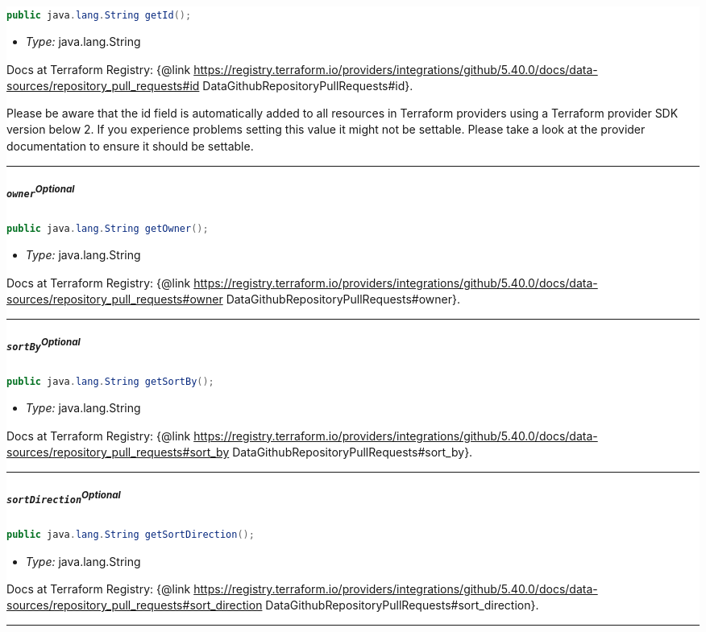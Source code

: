 ```java
public java.lang.String getId();
```

- *Type:* java.lang.String

Docs at Terraform Registry: {@link https://registry.terraform.io/providers/integrations/github/5.40.0/docs/data-sources/repository_pull_requests#id DataGithubRepositoryPullRequests#id}.

Please be aware that the id field is automatically added to all resources in Terraform providers using a Terraform provider SDK version below 2.
If you experience problems setting this value it might not be settable. Please take a look at the provider documentation to ensure it should be settable.

---

##### `owner`<sup>Optional</sup> <a name="owner" id="@cdktf/provider-github.dataGithubRepositoryPullRequests.DataGithubRepositoryPullRequestsConfig.property.owner"></a>

```java
public java.lang.String getOwner();
```

- *Type:* java.lang.String

Docs at Terraform Registry: {@link https://registry.terraform.io/providers/integrations/github/5.40.0/docs/data-sources/repository_pull_requests#owner DataGithubRepositoryPullRequests#owner}.

---

##### `sortBy`<sup>Optional</sup> <a name="sortBy" id="@cdktf/provider-github.dataGithubRepositoryPullRequests.DataGithubRepositoryPullRequestsConfig.property.sortBy"></a>

```java
public java.lang.String getSortBy();
```

- *Type:* java.lang.String

Docs at Terraform Registry: {@link https://registry.terraform.io/providers/integrations/github/5.40.0/docs/data-sources/repository_pull_requests#sort_by DataGithubRepositoryPullRequests#sort_by}.

---

##### `sortDirection`<sup>Optional</sup> <a name="sortDirection" id="@cdktf/provider-github.dataGithubRepositoryPullRequests.DataGithubRepositoryPullRequestsConfig.property.sortDirection"></a>

```java
public java.lang.String getSortDirection();
```

- *Type:* java.lang.String

Docs at Terraform Registry: {@link https://registry.terraform.io/providers/integrations/github/5.40.0/docs/data-sources/repository_pull_requests#sort_direction DataGithubRepositoryPullRequests#sort_direction}.

---